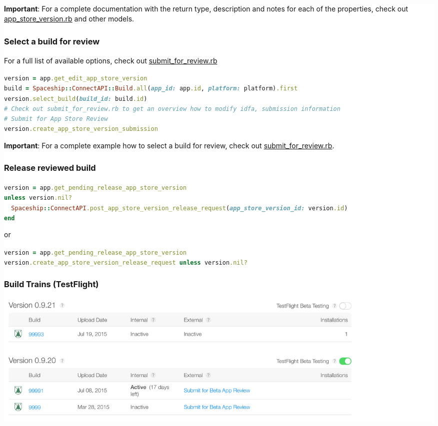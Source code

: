 **Important**: For a complete documentation with the return type, description and notes for each of the properties, check out [app_store_version.rb](https://github.com/fastlane/fastlane/blob/master/spaceship/lib/spaceship/connect_api/models/app_store_version.rb) and other models.

### Select a build for review

For a full list of available options, check out [submit_for_review.rb](https://github.com/fastlane/fastlane/blob/master/deliver/lib/deliver/submit_for_review.rb)

```ruby
version = app.get_edit_app_store_version
build = Spaceship::ConnectAPI::Build.all(app_id: app.id, platform: platform).first
version.select_build(build_id: build.id)
# Check out submit_for_review.rb to get an overview how to modify idfa, submission information
# Submit for App Store Review
version.create_app_store_version_submission
```

**Important**: For a complete example how to select a build for review, check out [submit_for_review.rb](https://github.com/fastlane/fastlane/blob/master/deliver/lib/deliver/submit_for_review.rb).


### Release reviewed build

```ruby
version = app.get_pending_release_app_store_version
unless version.nil?
  Spaceship::ConnectAPI.post_app_store_version_release_request(app_store_version_id: version.id)
end
```

or 

```ruby
version = app.get_pending_release_app_store_version
version.create_app_store_version_release_request unless version.nil?
```

### Build Trains (TestFlight)

<img src="/spaceship/assets/docs/BuildTrains.png" width="700">
